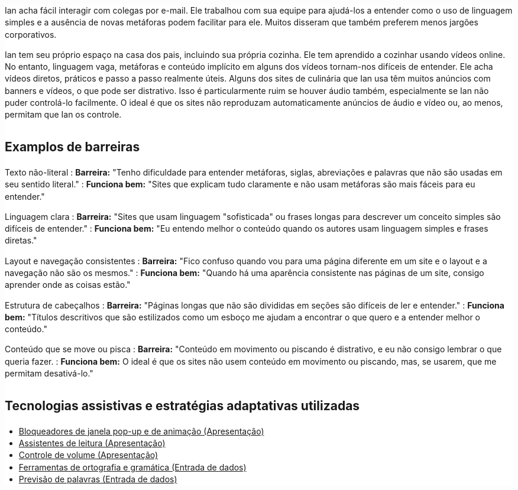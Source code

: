 Ian acha fácil interagir com colegas por e-mail. Ele trabalhou com sua equipe para ajudá-los a entender como o uso de linguagem simples e a ausência de novas metáforas podem facilitar para ele. Muitos disseram que também preferem menos jargões corporativos. 

Ian tem seu próprio espaço na casa dos pais, incluindo sua própria cozinha. Ele tem aprendido a cozinhar usando vídeos online. No entanto, linguagem vaga, metáforas e conteúdo implícito em alguns dos vídeos tornam-nos difíceis de entender. Ele acha vídeos diretos, práticos e passo a passo realmente úteis. Alguns dos sites de culinária que Ian usa têm muitos anúncios com banners e vídeos, o que pode ser distrativo. Isso é particularmente ruim se houver áudio também, especialmente se Ian não puder controlá-lo facilmente. O ideal é que os sites não reproduzam automaticamente anúncios de áudio e vídeo ou, ao menos, permitam que Ian os controle.

## Examplos de barreiras

Texto não-literal
: **Barreira:** "Tenho dificuldade para entender metáforas, siglas, abreviações e palavras que não são usadas em seu sentido literal."
: **Funciona bem:** "Sites que explicam tudo claramente e não usam metáforas são mais fáceis para eu entender."

Linguagem clara
: **Barreira:** "Sites que usam linguagem "sofisticada" ou frases longas para descrever um conceito simples são difíceis de entender."
: **Funciona bem:** "Eu entendo melhor o conteúdo quando os autores usam linguagem simples e frases diretas."

Layout e navegação consistentes
: **Barreira:** "Fico confuso quando vou para uma página diferente em um site e o layout e a navegação não são os mesmos."
: **Funciona bem:** "Quando há uma aparência consistente nas páginas de um site, consigo aprender onde as coisas estão."

Estrutura de cabeçalhos
: **Barreira:** "Páginas longas que não são divididas em seções são difíceis de ler e entender."
: **Funciona bem:** "Títulos descritivos que são estilizados como um esboço me ajudam a encontrar o que quero e a entender melhor o conteúdo."

Conteúdo que se move ou pisca
: **Barreira:** "Conteúdo em movimento ou piscando é distrativo, e eu não consigo lembrar o que queria fazer.
: **Funciona bem:** O ideal é que os sites não usem conteúdo em movimento ou piscando, mas, se usarem, que me permitam desativá-lo."

## Tecnologias assistivas e estratégias adaptativas utilizadas

* [Bloqueadores de janela pop-up e de animação (Apresentação)](/people-use-web/tools-techniques/presentation/#blockers)
* [Assistentes de leitura (Apresentação)](/people-use-web/tools-techniques/presentation/#reading)
* [Controle de volume (Apresentação)](/people-use-web/tools-techniques/presentation/#volume)
* [Ferramentas de ortografia e gramática (Entrada de dados)](/people-use-web/tools-techniques/input/#lexical)
* [Previsão de palavras (Entrada de dados)](/people-use-web/tools-techniques/input/#prediction)
